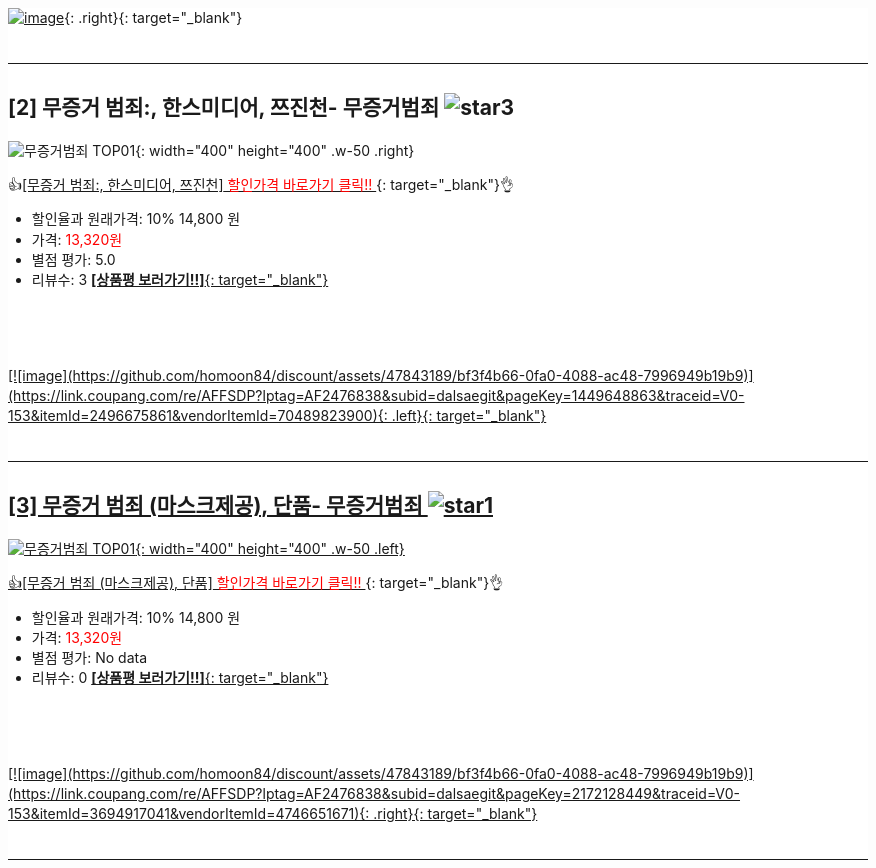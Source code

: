 [![image](https://github.com/homoon84/discount/assets/47843189/bf3f4b66-0fa0-4088-ac48-7996949b19b9)](https://link.coupang.com/re/AFFSDP?lptag=AF2476838&subid=dalsaegit&pageKey=7755269741&traceid=V0-153&itemId=20900357937&vendorItemId=88387703011){: .right}{: target="_blank"}
<br>
<br>

---

        
       
## [2] 무증거 범죄:, 한스미디어, 쯔진천- 무증거범죄  <img width="81" alt="star3" src="https://user-images.githubusercontent.com/78655692/151471989-9e21d7a8-a7b6-44b0-b598-2bb204b56b00.png">

![무증거범죄 TOP01](https://thumbnail9.coupangcdn.com/thumbnails/remote/230x230ex/image/vendor_inventory/0a2a/a1a697be27a0a07c520bb50fdb3a29267182e4855cc62f44f4d46abd0c17.jpg){: width="400" height="400" .w-50 .right}


👍<a href="https://link.coupang.com/re/AFFSDP?lptag=AF2476838&subid=dalsaegit&pageKey=1449648863&traceid=V0-153&itemId=2496675861&vendorItemId=70489823900">[무증거 범죄:, 한스미디어, 쯔진천]<font color=red> 할인가격 바로가기 클릭!! </font></a>{: target="_blank"}👌
<br>
- 할인율과 원래가격: 10%  14,800   원
- 가격: <span style='color:red'>13,320원</span>
- 별점 평가: 5.0
- 리뷰수: 3 <a href="https://link.coupang.com/re/AFFSDP?lptag=AF2476838&subid=dalsaegit&pageKey=1449648863&traceid=V0-153&itemId=2496675861&vendorItemId=70489823900"> <strong>[상품평 보러가기!!]</strong>{: target="_blank"}
<br>
<br>
<br>
[![image](https://github.com/homoon84/discount/assets/47843189/bf3f4b66-0fa0-4088-ac48-7996949b19b9)](https://link.coupang.com/re/AFFSDP?lptag=AF2476838&subid=dalsaegit&pageKey=1449648863&traceid=V0-153&itemId=2496675861&vendorItemId=70489823900){: .left}{: target="_blank"}
<br>
<br>

---

        
       
## [3] 무증거 범죄 (마스크제공), 단품- 무증거범죄  <img width="81" alt="star1" src="https://user-images.githubusercontent.com/78655692/151471925-e5f35751-d4b9-416b-b41d-a059267a09e3.png">

![무증거범죄 TOP01](https://thumbnail10.coupangcdn.com/thumbnails/remote/230x230ex/image/vendor_inventory/0ac4/1f37117eaef0ef1ada57ee790e0177c97ed63cde31c19d2003bc2671161c.jpg){: width="400" height="400" .w-50 .left}


👍<a href="https://link.coupang.com/re/AFFSDP?lptag=AF2476838&subid=dalsaegit&pageKey=2172128449&traceid=V0-153&itemId=3694917041&vendorItemId=4746651671">[무증거 범죄 (마스크제공), 단품]<font color=red> 할인가격 바로가기 클릭!! </font></a>{: target="_blank"}👌
<br>
- 할인율과 원래가격: 10%  14,800   원
- 가격: <span style='color:red'>13,320원</span>
- 별점 평가: No data
- 리뷰수: 0 <a href="https://link.coupang.com/re/AFFSDP?lptag=AF2476838&subid=dalsaegit&pageKey=2172128449&traceid=V0-153&itemId=3694917041&vendorItemId=4746651671"> <strong>[상품평 보러가기!!]</strong>{: target="_blank"}
<br>
<br>
<br>
[![image](https://github.com/homoon84/discount/assets/47843189/bf3f4b66-0fa0-4088-ac48-7996949b19b9)](https://link.coupang.com/re/AFFSDP?lptag=AF2476838&subid=dalsaegit&pageKey=2172128449&traceid=V0-153&itemId=3694917041&vendorItemId=4746651671){: .right}{: target="_blank"}
<br>
<br>

---